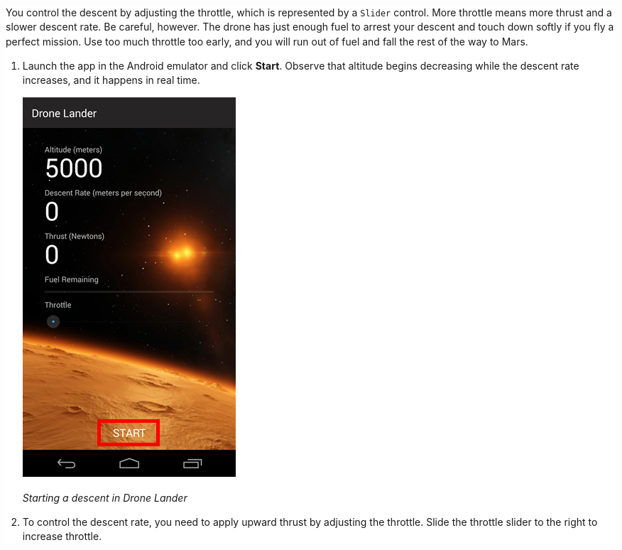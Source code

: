You control the descent by adjusting the throttle, which is represented by a ```Slider``` control. More throttle means more thrust and a slower descent rate. Be careful, however. The drone has just enough fuel to arrest your descent and touch down softly if you fly a perfect mission. Use too much throttle too early, and you will run out of fuel and fall the rest of the way to Mars. 

1. Launch the app in the Android emulator and click **Start**. Observe that altitude begins decreasing while the descent rate increases, and it happens in real time.
 
    ![Starting a descent in Drone Lander](Images/app-click-start.png)

    _Starting a descent in Drone Lander_
 
1. To control the descent rate, you need to apply upward thrust by adjusting the throttle. Slide the throttle slider to the right to increase throttle.
